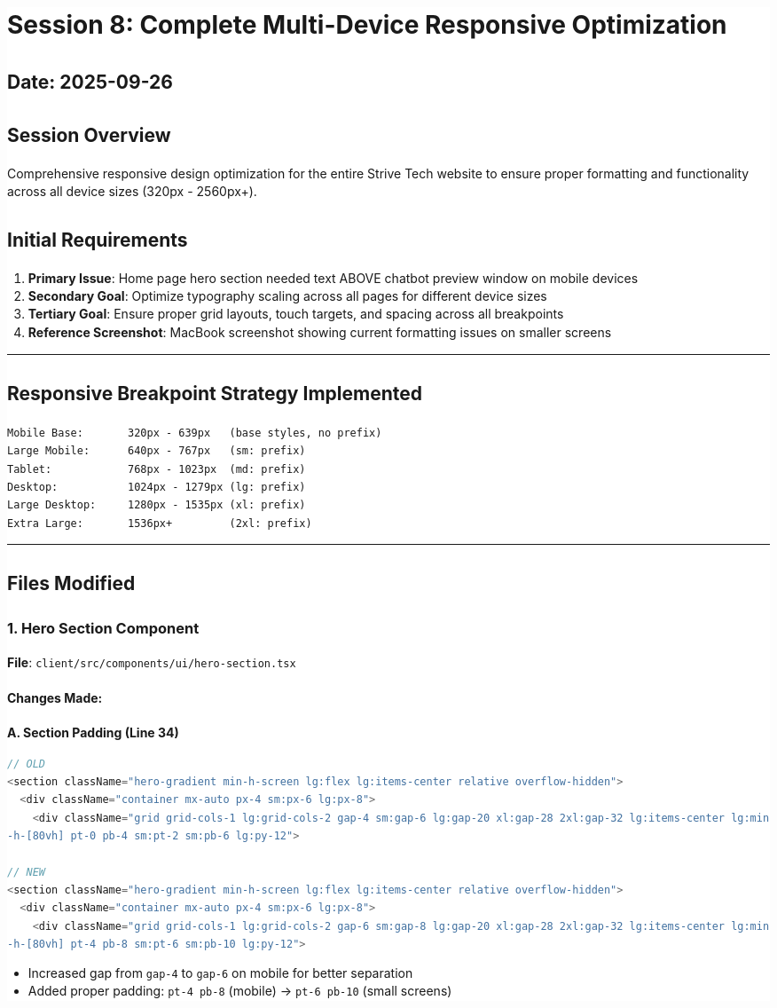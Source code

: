 # Session 8: Complete Multi-Device Responsive Optimization

## Date: 2025-09-26

## Session Overview
Comprehensive responsive design optimization for the entire Strive Tech website to ensure proper formatting and functionality across all device sizes (320px - 2560px+).

## Initial Requirements
1. **Primary Issue**: Home page hero section needed text ABOVE chatbot preview window on mobile devices
2. **Secondary Goal**: Optimize typography scaling across all pages for different device sizes
3. **Tertiary Goal**: Ensure proper grid layouts, touch targets, and spacing across all breakpoints
4. **Reference Screenshot**: MacBook screenshot showing current formatting issues on smaller screens

---

## Responsive Breakpoint Strategy Implemented

```
Mobile Base:       320px - 639px   (base styles, no prefix)
Large Mobile:      640px - 767px   (sm: prefix)
Tablet:            768px - 1023px  (md: prefix)
Desktop:           1024px - 1279px (lg: prefix)
Large Desktop:     1280px - 1535px (xl: prefix)
Extra Large:       1536px+         (2xl: prefix)
```

---

## Files Modified

### 1. Hero Section Component
**File**: `client/src/components/ui/hero-section.tsx`

#### Changes Made:

**A. Section Padding (Line 34)**
```typescript
// OLD
<section className="hero-gradient min-h-screen lg:flex lg:items-center relative overflow-hidden">
  <div className="container mx-auto px-4 sm:px-6 lg:px-8">
    <div className="grid grid-cols-1 lg:grid-cols-2 gap-4 sm:gap-6 lg:gap-20 xl:gap-28 2xl:gap-32 lg:items-center lg:min-h-[80vh] pt-0 pb-4 sm:pt-2 sm:pb-6 lg:py-12">

// NEW
<section className="hero-gradient min-h-screen lg:flex lg:items-center relative overflow-hidden">
  <div className="container mx-auto px-4 sm:px-6 lg:px-8">
    <div className="grid grid-cols-1 lg:grid-cols-2 gap-6 sm:gap-8 lg:gap-20 xl:gap-28 2xl:gap-32 lg:items-center lg:min-h-[80vh] pt-4 pb-8 sm:pt-6 sm:pb-10 lg:py-12">
```
- Increased gap from `gap-4` to `gap-6` on mobile for better separation
- Added proper padding: `pt-4 pb-8` (mobile) → `pt-6 pb-10` (small screens)
